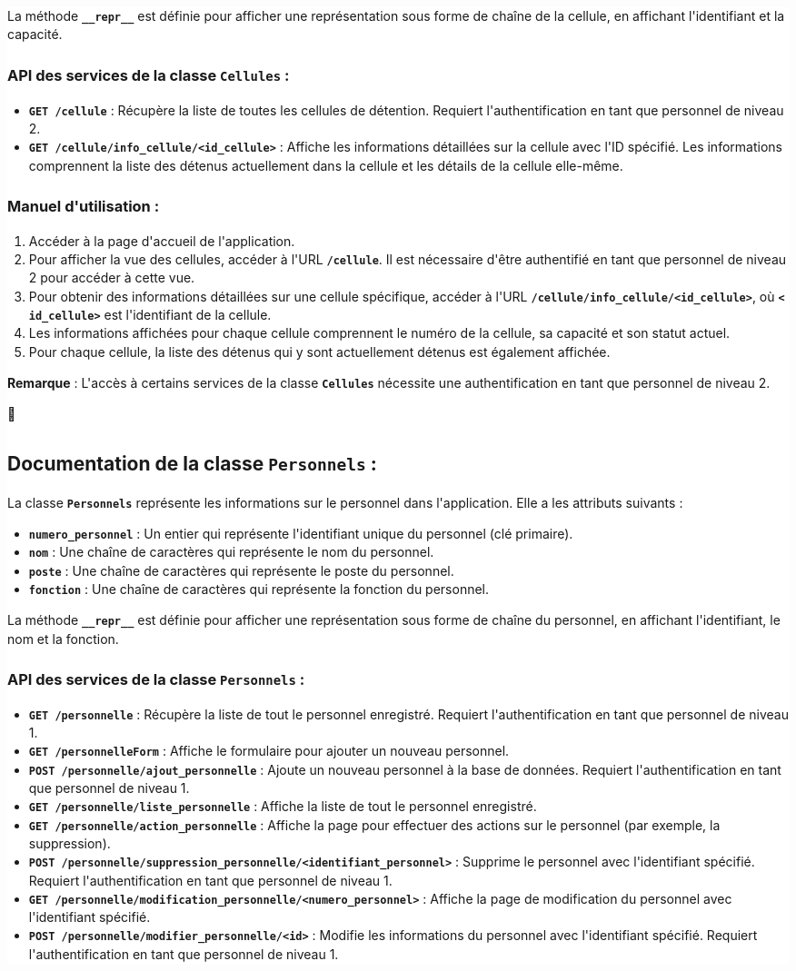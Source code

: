 La méthode **`__repr__`** est définie pour afficher une représentation sous forme de chaîne de la cellule, en affichant l'identifiant et la capacité.

### API des services de la classe **`Cellules`** :

- **`GET /cellule`** : Récupère la liste de toutes les cellules de détention. Requiert l'authentification en tant que personnel de niveau 2.
- **`GET /cellule/info_cellule/<id_cellule>`** : Affiche les informations détaillées sur la cellule avec l'ID spécifié. Les informations comprennent la liste des détenus actuellement dans la cellule et les détails de la cellule elle-même.

### Manuel d'utilisation :

1. Accéder à la page d'accueil de l'application.
2. Pour afficher la vue des cellules, accéder à l'URL **`/cellule`**. Il est nécessaire d'être authentifié en tant que personnel de niveau 2 pour accéder à cette vue.
3. Pour obtenir des informations détaillées sur une cellule spécifique, accéder à l'URL **`/cellule/info_cellule/<id_cellule>`**, où **`<id_cellule>`** est l'identifiant de la cellule.
4. Les informations affichées pour chaque cellule comprennent le numéro de la cellule, sa capacité et son statut actuel.
5. Pour chaque cellule, la liste des détenus qui y sont actuellement détenus est également affichée.

**Remarque** : L'accès à certains services de la classe **`Cellules`** nécessite une authentification en tant que personnel de niveau 2.

</aside>

<aside>
📌

## Documentation de la classe **`Personnels`** :

La classe **`Personnels`** représente les informations sur le personnel dans l'application. Elle a les attributs suivants :

- **`numero_personnel`** : Un entier qui représente l'identifiant unique du personnel (clé primaire).
- **`nom`** : Une chaîne de caractères qui représente le nom du personnel.
- **`poste`** : Une chaîne de caractères qui représente le poste du personnel.
- **`fonction`** : Une chaîne de caractères qui représente la fonction du personnel.

La méthode **`__repr__`** est définie pour afficher une représentation sous forme de chaîne du personnel, en affichant l'identifiant, le nom et la fonction.

### API des services de la classe **`Personnels`** :

- **`GET /personnelle`** : Récupère la liste de tout le personnel enregistré. Requiert l'authentification en tant que personnel de niveau 1.
- **`GET /personnelleForm`** : Affiche le formulaire pour ajouter un nouveau personnel.
- **`POST /personnelle/ajout_personnelle`** : Ajoute un nouveau personnel à la base de données. Requiert l'authentification en tant que personnel de niveau 1.
- **`GET /personnelle/liste_personnelle`** : Affiche la liste de tout le personnel enregistré.
- **`GET /personnelle/action_personnelle`** : Affiche la page pour effectuer des actions sur le personnel (par exemple, la suppression).
- **`POST /personnelle/suppression_personnelle/<identifiant_personnel>`** : Supprime le personnel avec l'identifiant spécifié. Requiert l'authentification en tant que personnel de niveau 1.
- **`GET /personnelle/modification_personnelle/<numero_personnel>`** : Affiche la page de modification du personnel avec l'identifiant spécifié.
- **`POST /personnelle/modifier_personnelle/<id>`** : Modifie les informations du personnel avec l'identifiant spécifié. Requiert l'authentification en tant que personnel de niveau 1.
